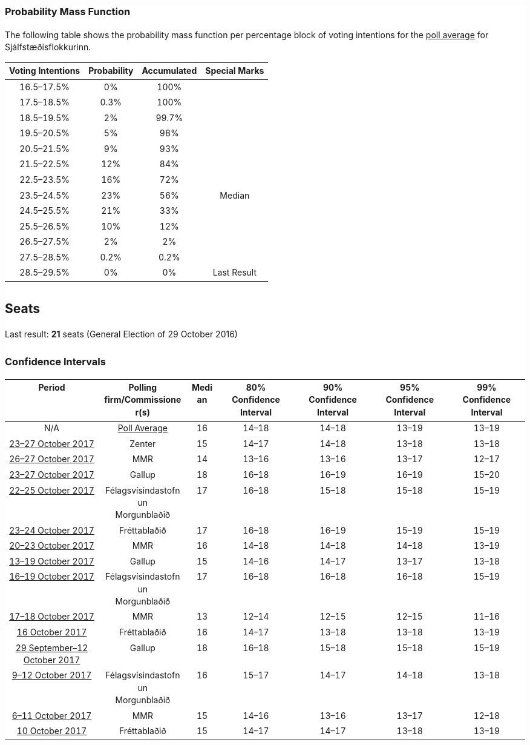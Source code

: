 ### Probability Mass Function

The following table shows the probability mass function per percentage block of voting intentions for the [poll average](average.html) for Sjálfstæðisflokkurinn.

| Voting Intentions | Probability | Accumulated | Special Marks |
|:-----------------:|:-----------:|:-----------:|:-------------:|
| 16.5–17.5% | 0% | 100% |  |
| 17.5–18.5% | 0.3% | 100% |  |
| 18.5–19.5% | 2% | 99.7% |  |
| 19.5–20.5% | 5% | 98% |  |
| 20.5–21.5% | 9% | 93% |  |
| 21.5–22.5% | 12% | 84% |  |
| 22.5–23.5% | 16% | 72% |  |
| 23.5–24.5% | 23% | 56% | Median |
| 24.5–25.5% | 21% | 33% |  |
| 25.5–26.5% | 10% | 12% |  |
| 26.5–27.5% | 2% | 2% |  |
| 27.5–28.5% | 0.2% | 0.2% |  |
| 28.5–29.5% | 0% | 0% | Last Result |


## Seats

Last result: **21** seats (General Election of 29 October 2016)

### Confidence Intervals

| Period     | Polling firm/Commissioner(s) | Median | 80% Confidence Interval | 90% Confidence Interval | 95% Confidence Interval | 99% Confidence Interval |
|:----------:|:----------------:|:------:|:-----------------------:|:-----------------------:|:-----------------------:|:-----------------------:|
| N/A | [Poll Average](average.html) | 16 | 14–18 | 14–18 | 13–19 | 13–19 |
| [23–27 October 2017](2017-10-27-Zenter.html) | Zenter | 15 | 14–17 | 14–18 | 13–18 | 13–18 |
| [26–27 October 2017](2017-10-27-MMR.html) | MMR | 14 | 13–16 | 13–16 | 13–17 | 12–17 |
| [23–27 October 2017](2017-10-27-Gallup.html) | Gallup | 18 | 16–18 | 16–19 | 16–19 | 15–20 |
| [22–25 October 2017](2017-10-25-Felagsvisindastofnun.html) | Félagsvísindastofnun <br> Morgunblaðið | 17 | 16–18 | 15–18 | 15–18 | 15–19 |
| [23–24 October 2017](2017-10-24-Frettabladid.html) | Fréttablaðið | 17 | 16–18 | 16–19 | 15–19 | 15–19 |
| [20–23 October 2017](2017-10-23-MMR.html) | MMR | 16 | 14–18 | 14–18 | 14–18 | 13–19 |
| [13–19 October 2017](2017-10-19-Gallup.html) | Gallup | 15 | 14–16 | 14–17 | 13–17 | 13–18 |
| [16–19 October 2017](2017-10-19-Felagsvisindastofnun.html) | Félagsvísindastofnun <br> Morgunblaðið | 17 | 16–18 | 16–18 | 16–18 | 15–19 |
| [17–18 October 2017](2017-10-18-MMR.html) | MMR | 13 | 12–14 | 12–15 | 12–15 | 11–16 |
| [16 October 2017](2017-10-16-Frettabladid.html) | Fréttablaðið | 16 | 14–17 | 13–18 | 13–18 | 13–19 |
| [29 September–12 October 2017](2017-10-12-Gallup.html) | Gallup | 18 | 16–18 | 15–18 | 15–18 | 15–19 |
| [9–12 October 2017](2017-10-12-Felagsvisindastofnun.html) | Félagsvísindastofnun <br> Morgunblaðið | 16 | 15–17 | 14–17 | 14–18 | 13–18 |
| [6–11 October 2017](2017-10-11-MMR.html) | MMR | 15 | 14–16 | 13–16 | 13–17 | 12–18 |
| [10 October 2017](2017-10-10-Frettabladid.html) | Fréttablaðið | 15 | 14–17 | 14–17 | 13–18 | 13–19 |